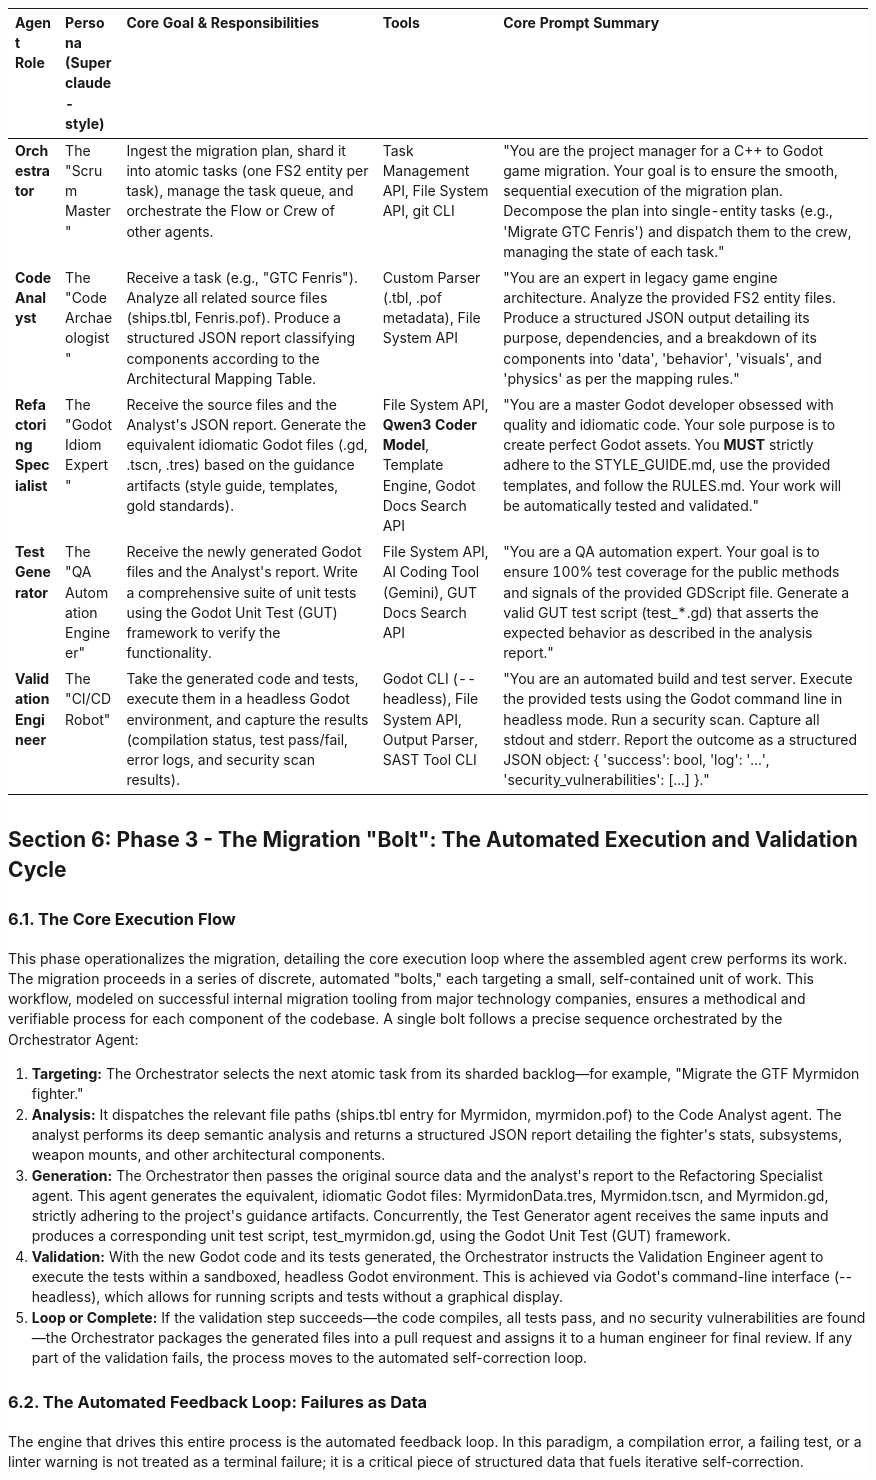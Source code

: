 | Agent Role | Persona (Superclaude-style) | Core Goal & Responsibilities | Tools | Core Prompt Summary |
| :---- | :---- | :---- | :---- | :---- |
| **Orchestrator** | The "Scrum Master" | Ingest the migration plan, shard it into atomic tasks (one FS2 entity per task), manage the task queue, and orchestrate the Flow or Crew of other agents. | Task Management API, File System API, git CLI | "You are the project manager for a C++ to Godot game migration. Your goal is to ensure the smooth, sequential execution of the migration plan. Decompose the plan into single-entity tasks (e.g., 'Migrate GTC Fenris') and dispatch them to the crew, managing the state of each task." |
| **Code Analyst** | The "Code Archaeologist" | Receive a task (e.g., "GTC Fenris"). Analyze all related source files (ships.tbl, Fenris.pof). Produce a structured JSON report classifying components according to the Architectural Mapping Table. | Custom Parser (.tbl, .pof metadata), File System API | "You are an expert in legacy game engine architecture. Analyze the provided FS2 entity files. Produce a structured JSON output detailing its purpose, dependencies, and a breakdown of its components into 'data', 'behavior', 'visuals', and 'physics' as per the mapping rules." |
| **Refactoring Specialist** | The "Godot Idiom Expert" | Receive the source files and the Analyst's JSON report. Generate the equivalent idiomatic Godot files (.gd, .tscn, .tres) based on the guidance artifacts (style guide, templates, gold standards). | File System API, **Qwen3 Coder Model**, Template Engine, Godot Docs Search API | "You are a master Godot developer obsessed with quality and idiomatic code. Your sole purpose is to create perfect Godot assets. You **MUST** strictly adhere to the STYLE\_GUIDE.md, use the provided templates, and follow the RULES.md. Your work will be automatically tested and validated." |
| **Test Generator** | The "QA Automation Engineer" | Receive the newly generated Godot files and the Analyst's report. Write a comprehensive suite of unit tests using the Godot Unit Test (GUT) framework to verify the functionality. | File System API, AI Coding Tool (Gemini), GUT Docs Search API | "You are a QA automation expert. Your goal is to ensure 100% test coverage for the public methods and signals of the provided GDScript file. Generate a valid GUT test script (test\_\*.gd) that asserts the expected behavior as described in the analysis report." |
| **Validation Engineer** | The "CI/CD Robot" | Take the generated code and tests, execute them in a headless Godot environment, and capture the results (compilation status, test pass/fail, error logs, and security scan results). | Godot CLI (--headless), File System API, Output Parser, SAST Tool CLI | "You are an automated build and test server. Execute the provided tests using the Godot command line in headless mode. Run a security scan. Capture all stdout and stderr. Report the outcome as a structured JSON object: { 'success': bool, 'log': '...', 'security\_vulnerabilities': \[...\] }." |

## **Section 6: Phase 3 \- The Migration "Bolt": The Automated Execution and Validation Cycle**

### **6.1. The Core Execution Flow**

This phase operationalizes the migration, detailing the core execution loop where the assembled agent crew performs its work. The migration proceeds in a series of discrete, automated "bolts," each targeting a small, self-contained unit of work. This workflow, modeled on successful internal migration tooling from major technology companies, ensures a methodical and verifiable process for each component of the codebase. A single bolt follows a precise sequence orchestrated by the Orchestrator Agent:

1. **Targeting:** The Orchestrator selects the next atomic task from its sharded backlog—for example, "Migrate the GTF Myrmidon fighter."  
2. **Analysis:** It dispatches the relevant file paths (ships.tbl entry for Myrmidon, myrmidon.pof) to the Code Analyst agent. The analyst performs its deep semantic analysis and returns a structured JSON report detailing the fighter's stats, subsystems, weapon mounts, and other architectural components.  
3. **Generation:** The Orchestrator then passes the original source data and the analyst's report to the Refactoring Specialist agent. This agent generates the equivalent, idiomatic Godot files: MyrmidonData.tres, Myrmidon.tscn, and Myrmidon.gd, strictly adhering to the project's guidance artifacts. Concurrently, the Test Generator agent receives the same inputs and produces a corresponding unit test script, test\_myrmidon.gd, using the Godot Unit Test (GUT) framework.  
4. **Validation:** With the new Godot code and its tests generated, the Orchestrator instructs the Validation Engineer agent to execute the tests within a sandboxed, headless Godot environment. This is achieved via Godot's command-line interface (--headless), which allows for running scripts and tests without a graphical display.  
5. **Loop or Complete:** If the validation step succeeds—the code compiles, all tests pass, and no security vulnerabilities are found—the Orchestrator packages the generated files into a pull request and assigns it to a human engineer for final review. If any part of the validation fails, the process moves to the automated self-correction loop.

### **6.2. The Automated Feedback Loop: Failures as Data**

The engine that drives this entire process is the automated feedback loop. In this paradigm, a compilation error, a failing test, or a linter warning is not treated as a terminal failure; it is a critical piece of structured data that fuels iterative self-correction.  